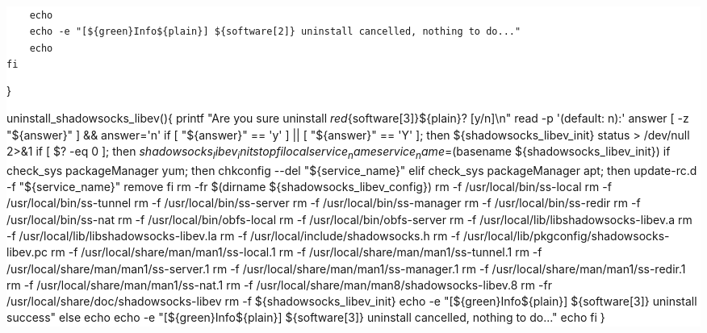         echo
        echo -e "[${green}Info${plain}] ${software[2]} uninstall cancelled, nothing to do..."
        echo
    fi
}

uninstall_shadowsocks_libev(){
    printf "Are you sure uninstall ${red}${software[3]}${plain}? [y/n]\n"
    read -p '(default: n):' answer
    [ -z "${answer}" ] && answer='n'
    if [ "${answer}" == 'y' ] || [ "${answer}" == 'Y' ]; then
        ${shadowsocks_libev_init} status > /dev/null 2>&1
        if [ $? -eq 0 ]; then
            ${shadowsocks_libev_init} stop
        fi
        local service_name
        service_name=$(basename ${shadowsocks_libev_init})
        if check_sys packageManager yum; then
            chkconfig --del "${service_name}"
        elif check_sys packageManager apt; then
            update-rc.d -f "${service_name}" remove
        fi
        rm -fr $(dirname ${shadowsocks_libev_config})
        rm -f /usr/local/bin/ss-local
        rm -f /usr/local/bin/ss-tunnel
        rm -f /usr/local/bin/ss-server
        rm -f /usr/local/bin/ss-manager
        rm -f /usr/local/bin/ss-redir
        rm -f /usr/local/bin/ss-nat
        rm -f /usr/local/bin/obfs-local
        rm -f /usr/local/bin/obfs-server
        rm -f /usr/local/lib/libshadowsocks-libev.a
        rm -f /usr/local/lib/libshadowsocks-libev.la
        rm -f /usr/local/include/shadowsocks.h
        rm -f /usr/local/lib/pkgconfig/shadowsocks-libev.pc
        rm -f /usr/local/share/man/man1/ss-local.1
        rm -f /usr/local/share/man/man1/ss-tunnel.1
        rm -f /usr/local/share/man/man1/ss-server.1
        rm -f /usr/local/share/man/man1/ss-manager.1
        rm -f /usr/local/share/man/man1/ss-redir.1
        rm -f /usr/local/share/man/man1/ss-nat.1
        rm -f /usr/local/share/man/man8/shadowsocks-libev.8
        rm -fr /usr/local/share/doc/shadowsocks-libev
        rm -f ${shadowsocks_libev_init}
        echo -e "[${green}Info${plain}] ${software[3]} uninstall success"
    else
        echo
        echo -e "[${green}Info${plain}] ${software[3]} uninstall cancelled, nothing to do..."
        echo
    fi
}
